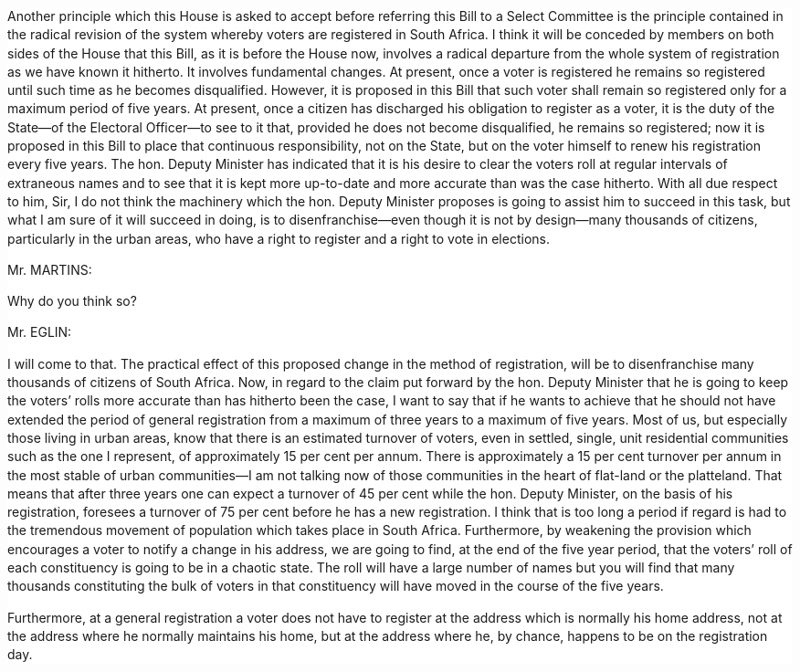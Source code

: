 <p>Another principle which this House is asked to accept before referring this Bill to a Select Committee is the principle contained in the radical revision of the system whereby voters are registered in South Africa. I think it will be conceded by members on both sides of the House that this Bill, as it is before the House now, involves a radical departure from the whole system of registration as we have known it hitherto. It involves fundamental changes. At present, once a voter is registered he remains so registered until such time as he becomes disqualified. However, it is proposed in this Bill that such voter shall remain so registered only for a maximum period of five years. At present, once a citizen has discharged his obligation to register as a voter, it is the duty of the State&#x2014;of the Electoral Officer&#x2014;to see to it that, provided he does not become disqualified, he remains so registered; now it is proposed in this Bill to place that continuous responsibility, not on the State, but on the voter himself to renew his registration <span class="col_6379-6380" refersTo="page_0411"/>every five years. The hon. Deputy Minister has indicated that it is his desire to clear the voters roll at regular intervals of extraneous names and to see that it is kept more up-to-date and more accurate than was the case hitherto. With all due respect to him, Sir, I do not think the machinery which the hon. Deputy Minister proposes is going to assist him to succeed in this task, but what I am sure of it will succeed in doing, is to disenfranchise&#x2014;even though it is not by design&#x2014;many thousands of citizens, particularly in the urban areas, who have a right to register and a right to vote in elections.</p>

</speech>

<speech by="#martins">

<from>Mr. <person refersTo="hansard_za">MARTINS</person>:</from>

<p>Why do you think so?</p>

</speech>

<speech by="#eglin">

<from>Mr. <person refersTo="hansard_za">EGLIN</person>:</from>

<p>I will come to that. The practical effect of this proposed change in the method of registration, will be to disenfranchise many thousands of citizens of South Africa. Now, in regard to the claim put forward by the hon. Deputy Minister that he is going to keep the voters&#x2019; rolls more accurate than has hitherto been the case, I want to say that if he wants to achieve that he should not have extended the period of general registration from a maximum of three years to a maximum of five years. Most of us, but especially those living in urban areas, know that there is an estimated turnover of voters, even in settled, single, unit residential communities such as the one I represent, of approximately 15 per cent per annum. There is approximately a 15 per cent turnover per annum in the most stable of urban communities&#x2014;I am not talking now of those communities in the heart of flat-land or the platteland. That means that after three years one can expect a turnover of 45 per cent while the hon. Deputy Minister, on the basis of his registration, foresees a turnover of 75 per cent before he has a new registration. I think that is too long a period if regard is had to the tremendous movement of population which takes place in South Africa. Furthermore, by weakening the provision which encourages a voter to notify a change in his address, we are going to find, at the end of the five year period, that the voters&#x2019; roll of each constituency is going to be in a chaotic state. The roll will have a large number of names but you will find that many thousands constituting the bulk of voters in that constituency will have moved in the course of the five years.</p>

<p>Furthermore, at a general registration a voter does not have to register at the address which is normally his home address, not at the address where he normally maintains his home, but at the address where he, by chance, happens to be on the registration day.</p>

</speech>
